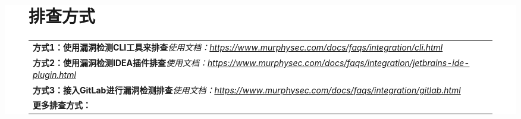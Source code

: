 
<figure class="wp-block-table">
    <h1 class="wp-block-heading">排查方式</h1>
    <table>
        <tbody>
        <tr>
            <td><strong>方式1：使用漏洞检测CLI工具来排查</strong><em>使用文档：<a
                    href="https://www.murphysec.com/docs/faqs/integration/cli.html">https://www.murphysec.com/docs/faqs/integration/cli.html</a></em>
            </td>
        </tr>
        <tr>
            <td><strong>方式2：使用漏洞检测IDEA插件排查</strong><em>使用文档：<a
                    href="https://www.murphysec.com/docs/faqs/integration/jetbrains-ide-plugin.html">https://www.murphysec.com/docs/faqs/integration/jetbrains-ide-plugin.html</a></em>
            </td>
        </tr>
        <tr>
            <td><strong>方式3：接入GitLab进行漏洞检测排查</strong><em>使用文档：<a
                    href="https://www.murphysec.com/docs/faqs/integration/gitlab.html">https://www.murphysec.com/docs/faqs/integration/gitlab.html</a></em>
            </td>
        </tr>
        <tr>
            <td><strong>更多排查方式：</strong><em><a
